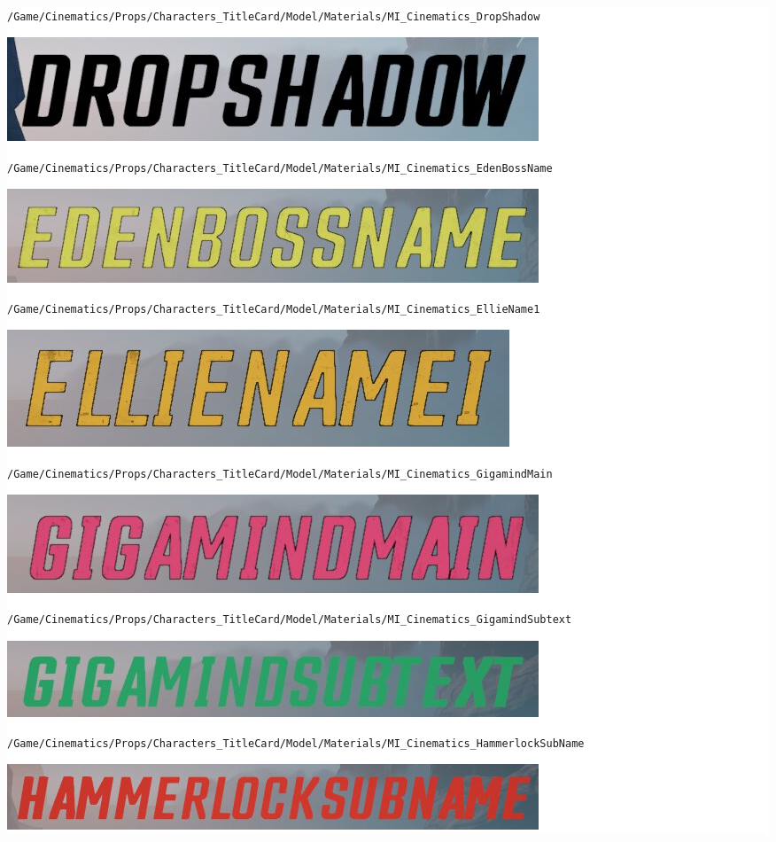`/Game/Cinematics/Props/Characters_TitleCard/Model/Materials/MI_Cinematics_DropShadow`

![MI_Cinematics_DropShadow](screenshots/textmesh_colors/basegame/dropshadow.jpg)

`/Game/Cinematics/Props/Characters_TitleCard/Model/Materials/MI_Cinematics_EdenBossName`

![MI_Cinematics_EdenBossName](screenshots/textmesh_colors/basegame/edenbossname.jpg)

`/Game/Cinematics/Props/Characters_TitleCard/Model/Materials/MI_Cinematics_EllieName1`

![MI_Cinematics_EllieName1](screenshots/textmesh_colors/basegame/elliename1.jpg)

`/Game/Cinematics/Props/Characters_TitleCard/Model/Materials/MI_Cinematics_GigamindMain`

![MI_Cinematics_GigamindMain](screenshots/textmesh_colors/basegame/gigamindmain.jpg)

`/Game/Cinematics/Props/Characters_TitleCard/Model/Materials/MI_Cinematics_GigamindSubtext`

![MI_Cinematics_GigamindSubtext](screenshots/textmesh_colors/basegame/gigamindsubtext.jpg)

`/Game/Cinematics/Props/Characters_TitleCard/Model/Materials/MI_Cinematics_HammerlockSubName`

![MI_Cinematics_HammerlockSubName](screenshots/textmesh_colors/basegame/hammerlocksubname.jpg)
